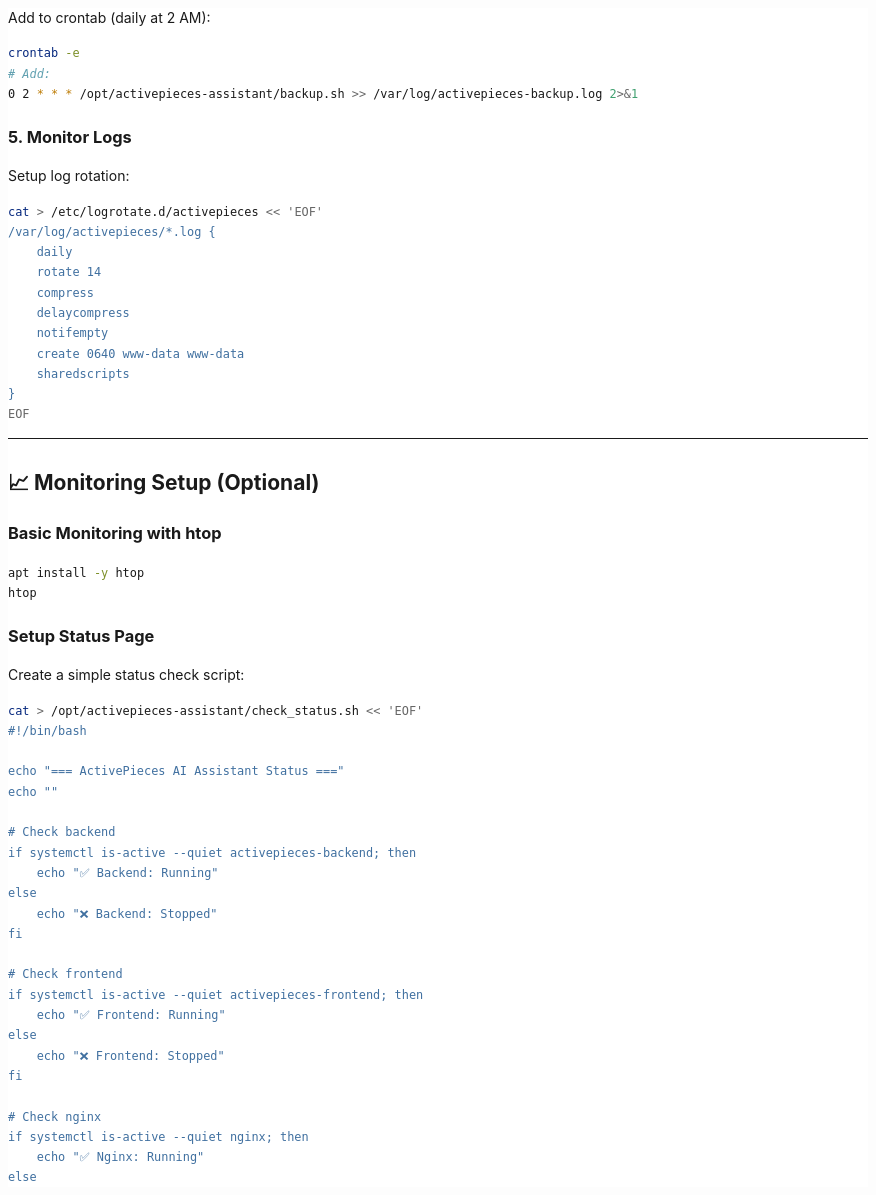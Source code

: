Add to crontab (daily at 2 AM):

```bash
crontab -e
# Add:
0 2 * * * /opt/activepieces-assistant/backup.sh >> /var/log/activepieces-backup.log 2>&1
```

### 5. Monitor Logs

Setup log rotation:

```bash
cat > /etc/logrotate.d/activepieces << 'EOF'
/var/log/activepieces/*.log {
    daily
    rotate 14
    compress
    delaycompress
    notifempty
    create 0640 www-data www-data
    sharedscripts
}
EOF
```

---

## 📈 Monitoring Setup (Optional)

### Basic Monitoring with htop

```bash
apt install -y htop
htop
```

### Setup Status Page

Create a simple status check script:

```bash
cat > /opt/activepieces-assistant/check_status.sh << 'EOF'
#!/bin/bash

echo "=== ActivePieces AI Assistant Status ==="
echo ""

# Check backend
if systemctl is-active --quiet activepieces-backend; then
    echo "✅ Backend: Running"
else
    echo "❌ Backend: Stopped"
fi

# Check frontend
if systemctl is-active --quiet activepieces-frontend; then
    echo "✅ Frontend: Running"
else
    echo "❌ Frontend: Stopped"
fi

# Check nginx
if systemctl is-active --quiet nginx; then
    echo "✅ Nginx: Running"
else
```